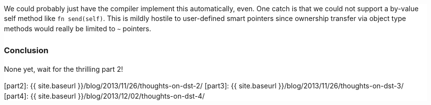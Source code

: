 We could probably just have the compiler implement this automatically,
even. One catch is that we could not support a by-value self method
like `fn send(self)`. This is mildly hostile to user-defined smart
pointers since ownership transfer via object type methods would really
be limited to `~` pointers.

### Conclusion

None yet, wait for the thrilling part 2!
    
[10672]: https://github.com/mozilla/rust/issues/10672
[reddit]: http://www.reddit.com/r/rust/comments/1r082g/meetingweekly20131119_static_linking_wildcards/
[part2]: {{ site.baseurl }}/blog/2013/11/26/thoughts-on-dst-2/
[part3]: {{ site.baseurl }}/blog/2013/11/26/thoughts-on-dst-3/
[part4]: {{ site.baseurl }}/blog/2013/12/02/thoughts-on-dst-4/
